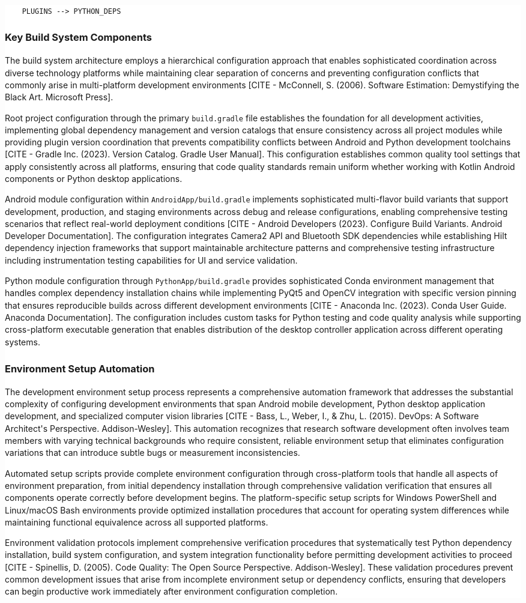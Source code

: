 ```mermaid
    PLUGINS --> PYTHON_DEPS
```

### Key Build System Components

The build system architecture employs a hierarchical configuration approach that enables sophisticated coordination across diverse technology platforms while maintaining clear separation of concerns and preventing configuration conflicts that commonly arise in multi-platform development environments [CITE - McConnell, S. (2006). Software Estimation: Demystifying the Black Art. Microsoft Press].

Root project configuration through the primary `build.gradle` file establishes the foundation for all development activities, implementing global dependency management and version catalogs that ensure consistency across all project modules while providing plugin version coordination that prevents compatibility conflicts between Android and Python development toolchains [CITE - Gradle Inc. (2023). Version Catalog. Gradle User Manual]. This configuration establishes common quality tool settings that apply consistently across all platforms, ensuring that code quality standards remain uniform whether working with Kotlin Android components or Python desktop applications.

Android module configuration within `AndroidApp/build.gradle` implements sophisticated multi-flavor build variants that support development, production, and staging environments across debug and release configurations, enabling comprehensive testing scenarios that reflect real-world deployment conditions [CITE - Android Developers (2023). Configure Build Variants. Android Developer Documentation]. The configuration integrates Camera2 API and Bluetooth SDK dependencies while establishing Hilt dependency injection frameworks that support maintainable architecture patterns and comprehensive testing infrastructure including instrumentation testing capabilities for UI and service validation.

Python module configuration through `PythonApp/build.gradle` provides sophisticated Conda environment management that handles complex dependency installation chains while implementing PyQt5 and OpenCV integration with specific version pinning that ensures reproducible builds across different development environments [CITE - Anaconda Inc. (2023). Conda User Guide. Anaconda Documentation]. The configuration includes custom tasks for Python testing and code quality analysis while supporting cross-platform executable generation that enables distribution of the desktop controller application across different operating systems.

### Environment Setup Automation

The development environment setup process represents a comprehensive automation framework that addresses the substantial complexity of configuring development environments that span Android mobile development, Python desktop application development, and specialized computer vision libraries [CITE - Bass, L., Weber, I., & Zhu, L. (2015). DevOps: A Software Architect's Perspective. Addison-Wesley]. This automation recognizes that research software development often involves team members with varying technical backgrounds who require consistent, reliable environment setup that eliminates configuration variations that can introduce subtle bugs or measurement inconsistencies.

Automated setup scripts provide complete environment configuration through cross-platform tools that handle all aspects of environment preparation, from initial dependency installation through comprehensive validation verification that ensures all components operate correctly before development begins. The platform-specific setup scripts for Windows PowerShell and Linux/macOS Bash environments provide optimized installation procedures that account for operating system differences while maintaining functional equivalence across all supported platforms.

Environment validation protocols implement comprehensive verification procedures that systematically test Python dependency installation, build system configuration, and system integration functionality before permitting development activities to proceed [CITE - Spinellis, D. (2005). Code Quality: The Open Source Perspective. Addison-Wesley]. These validation procedures prevent common development issues that arise from incomplete environment setup or dependency conflicts, ensuring that developers can begin productive work immediately after environment configuration completion.
